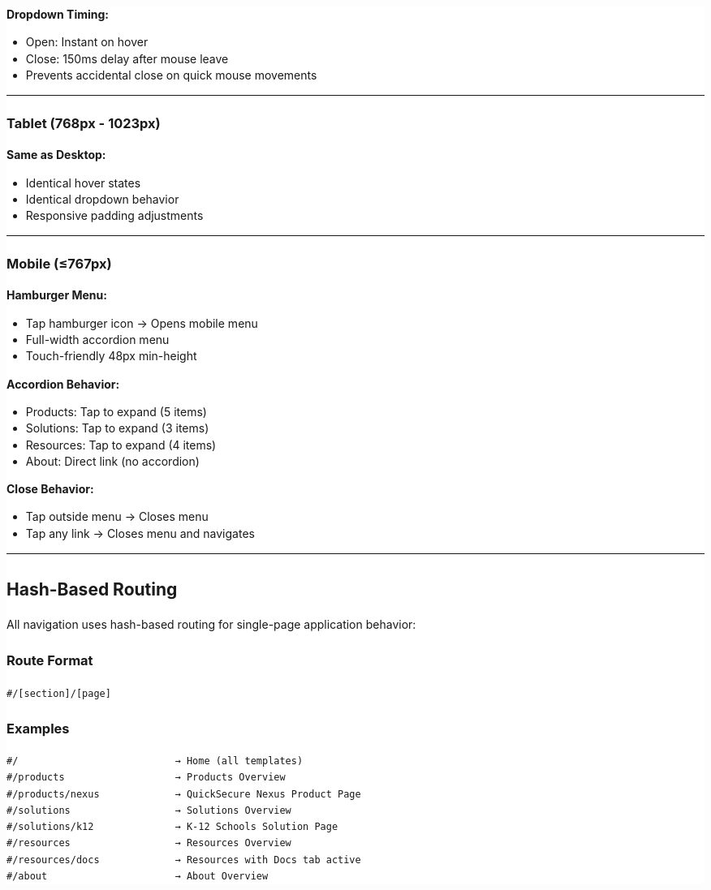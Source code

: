 **Dropdown Timing:**
- Open: Instant on hover
- Close: 150ms delay after mouse leave
- Prevents accidental close on quick mouse movements

---

### Tablet (768px - 1023px)

**Same as Desktop:**
- Identical hover states
- Identical dropdown behavior
- Responsive padding adjustments

---

### Mobile (≤767px)

**Hamburger Menu:**
- Tap hamburger icon → Opens mobile menu
- Full-width accordion menu
- Touch-friendly 48px min-height

**Accordion Behavior:**
- Products: Tap to expand (5 items)
- Solutions: Tap to expand (3 items)
- Resources: Tap to expand (4 items)
- About: Direct link (no accordion)

**Close Behavior:**
- Tap outside menu → Closes menu
- Tap any link → Closes menu and navigates

---

## Hash-Based Routing

All navigation uses hash-based routing for single-page application behavior:

### Route Format
```
#/[section]/[page]
```

### Examples
```
#/                           → Home (all templates)
#/products                   → Products Overview
#/products/nexus             → QuickSecure Nexus Product Page
#/solutions                  → Solutions Overview
#/solutions/k12              → K-12 Schools Solution Page
#/resources                  → Resources Overview
#/resources/docs             → Resources with Docs tab active
#/about                      → About Overview
```
